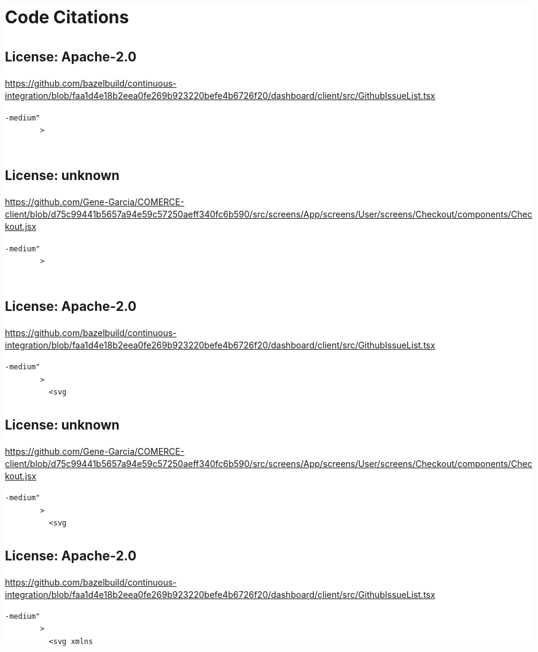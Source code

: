 # Code Citations

## License: Apache-2.0
https://github.com/bazelbuild/continuous-integration/blob/faa1d4e18b2eea0fe269b923220befe4b6726f20/dashboard/client/src/GithubIssueList.tsx

```
-medium"
        >
          
```


## License: unknown
https://github.com/Gene-Garcia/COMERCE-client/blob/d75c99441b5657a94e59c57250aeff340fc6b590/src/screens/App/screens/User/screens/Checkout/components/Checkout.jsx

```
-medium"
        >
          
```


## License: Apache-2.0
https://github.com/bazelbuild/continuous-integration/blob/faa1d4e18b2eea0fe269b923220befe4b6726f20/dashboard/client/src/GithubIssueList.tsx

```
-medium"
        >
          <svg
```


## License: unknown
https://github.com/Gene-Garcia/COMERCE-client/blob/d75c99441b5657a94e59c57250aeff340fc6b590/src/screens/App/screens/User/screens/Checkout/components/Checkout.jsx

```
-medium"
        >
          <svg
```


## License: Apache-2.0
https://github.com/bazelbuild/continuous-integration/blob/faa1d4e18b2eea0fe269b923220befe4b6726f20/dashboard/client/src/GithubIssueList.tsx

```
-medium"
        >
          <svg xmlns
```
